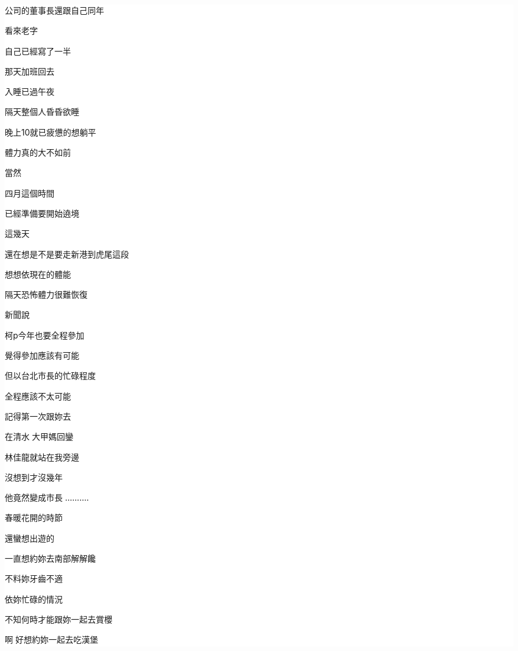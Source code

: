 公司的董事長還跟自己同年

看來老字

自己已經寫了一半

那天加班回去

入睡已過午夜

隔天整個人昏昏欲睡

晚上10就已疲憊的想躺平

體力真的大不如前

當然

四月這個時間

已經準備要開始遶境

這幾天

還在想是不是要走新港到虎尾這段

想想依現在的體能

隔天恐怖體力很難恢復

新聞說

柯p今年也要全程參加

覺得參加應該有可能

但以台北市長的忙碌程度

全程應該不太可能

記得第一次跟妳去

在清水 大甲媽回鑾

林佳龍就站在我旁邊

沒想到才沒幾年

他竟然變成市長
..........


春暖花開的時節

還蠻想出遊的

一直想約妳去南部解解饞

不料妳牙齒不適

依妳忙碌的情況

不知何時才能跟妳一起去賞櫻

啊 好想約妳一起去吃漢堡
